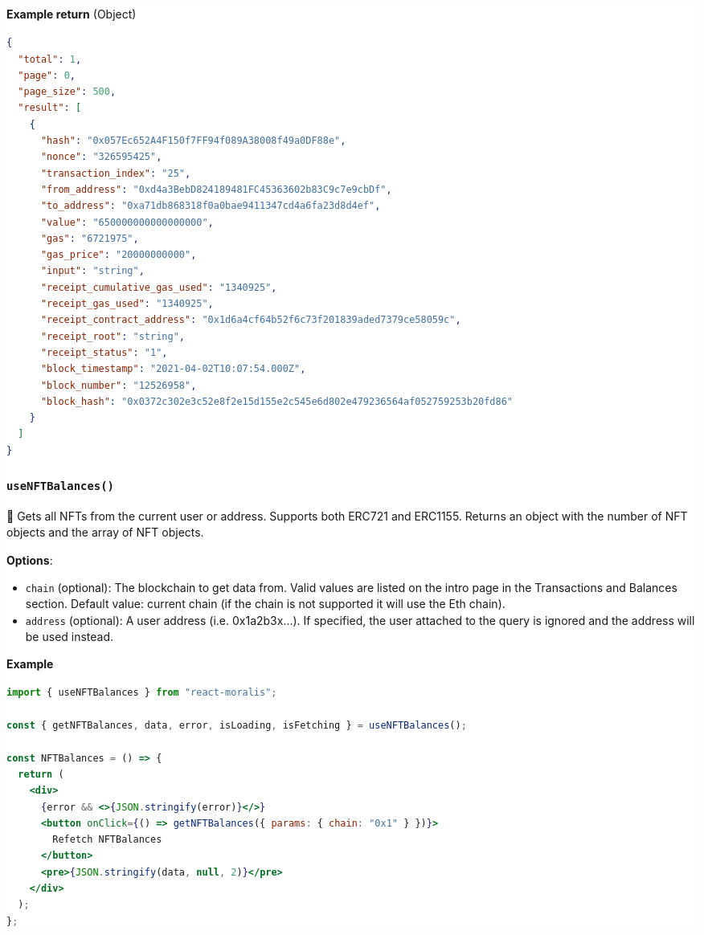 **Example return** (Object)

```json
{
  "total": 1,
  "page": 0,
  "page_size": 500,
  "result": [
    {
      "hash": "0x057Ec652A4F150f7FF94f089A38008f49a0DF88e",
      "nonce": "326595425",
      "transaction_index": "25",
      "from_address": "0xd4a3BebD824189481FC45363602b83C9c7e9cbDf",
      "to_address": "0xa71db868318f0a0bae9411347cd4a6fa23d8d4ef",
      "value": "650000000000000000",
      "gas": "6721975",
      "gas_price": "20000000000",
      "input": "string",
      "receipt_cumulative_gas_used": "1340925",
      "receipt_gas_used": "1340925",
      "receipt_contract_address": "0x1d6a4cf64b52f6c73f201839aded7379ce58059c",
      "receipt_root": "string",
      "receipt_status": "1",
      "block_timestamp": "2021-04-02T10:07:54.000Z",
      "block_number": "12526958",
      "block_hash": "0x0372c302e3c52e8f2e15d155e2c545e6d802e479236564af052759253b20fd86"
    }
  ]
}
```

### `useNFTBalances()`

🎨 Gets all NFTs from the current user or address. Supports both ERC721 and ERC1155. Returns an object with the number of NFT objects and the array of NFT objects.

**Options**:

- `chain` (optional): The blockchain to get data from. Valid values are listed on the intro page in the Transactions and Balances section. Default value: current chain (if the chain is not supported it will use the Eth chain).
- `address` (optional): A user address (i.e. 0x1a2b3x...). If specified, the user attached to the query is ignored and the address will be used instead.

**Example**

```jsx
import { useNFTBalances } from "react-moralis";

const { getNFTBalances, data, error, isLoading, isFetching } = useNFTBalances();

const NFTBalances = () => {
  return (
    <div>
      {error && <>{JSON.stringify(error)}</>}
      <button onClick={() => getNFTBalances({ params: { chain: "0x1" } })}>
        Refetch NFTBalances
      </button>
      <pre>{JSON.stringify(data, null, 2)}</pre>
    </div>
  );
};
```
